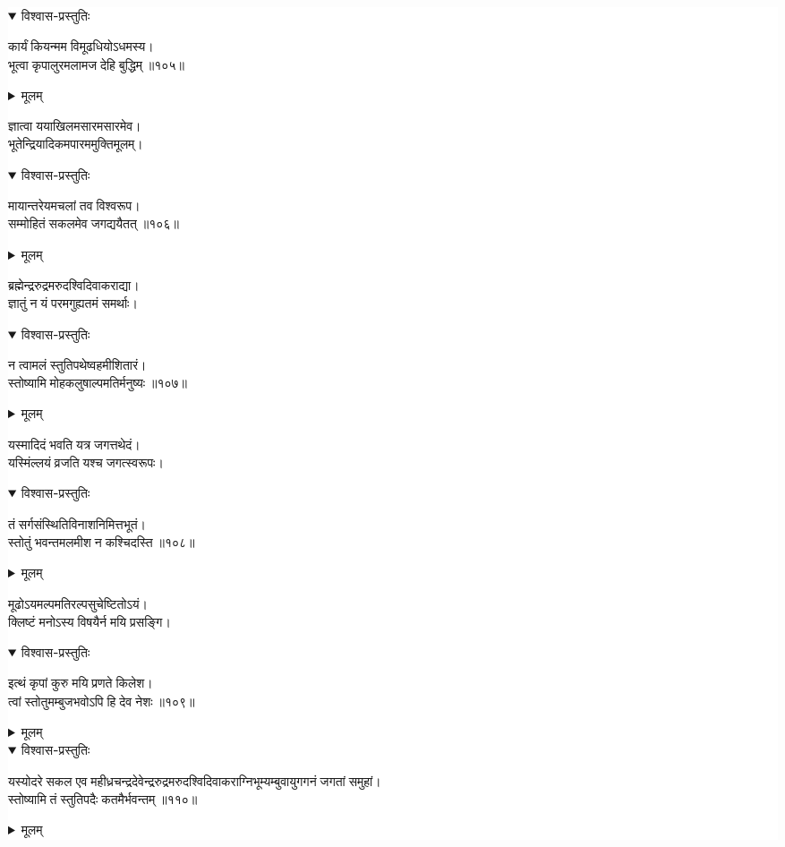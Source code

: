 <details open><summary>विश्वास-प्रस्तुतिः</summary>

कार्यं कियन्मम विमूढधियोऽधमस्य।  
भूत्वा कृपालुरमलामज देहि बुद्धिम् ॥१०५॥
</details>

<details><summary>मूलम्</summary></details>

ज्ञात्वा ययाखिलमसारमसारमेव।  
भूतेन्द्रियादिकमपारममुक्तिमूलम्।  

<details open><summary>विश्वास-प्रस्तुतिः</summary>

मायान्तरेयमचलां तव विश्वरूप।  
सम्मोहितं सकलमेव जगद्ययैतत् ॥१०६॥
</details>

<details><summary>मूलम्</summary></details>

ब्रह्मेन्द्ररुद्रमरुदश्विदिवाकराद्या।  
ज्ञातुं न यं परमगुह्यतमं समर्थाः।  

<details open><summary>विश्वास-प्रस्तुतिः</summary>

न त्वामलं स्तुतिपथेष्वहमीशितारं।  
स्तोष्यामि मोहकलुषाल्पमतिर्मनुष्यः ॥१०७॥
</details>

<details><summary>मूलम्</summary></details>

यस्मादिदं भवति यत्र जगत्तथेदं।  
यस्मिंल्लयं व्रजति यश्च जगत्स्वरूपः।  

<details open><summary>विश्वास-प्रस्तुतिः</summary>

तं सर्गसंस्थितिविनाशनिमित्तभूतं।  
स्तोतुं भवन्तमलमीश न कश्चिदस्ति ॥१०८॥
</details>

<details><summary>मूलम्</summary></details>

मूढोऽयमल्पमतिरल्पसुचेष्टितोऽयं।  
क्लिष्टं मनोऽस्य विषयैर्न मयि प्रसङ्गि।  

<details open><summary>विश्वास-प्रस्तुतिः</summary>

इत्थं कृपां कुरु मयि प्रणते किलेश।  
त्वां स्तोतुमम्बुजभवोऽपि हि देव नेशः ॥१०९॥
</details>

<details><summary>मूलम्</summary></details>


<details open><summary>विश्वास-प्रस्तुतिः</summary>

यस्योदरे सकल एव महीध्रचन्द्रदेवेन्द्ररुद्रमरुदश्विदिवाकराग्निभूम्यम्बुवायुगगनं जगतां समुहां।  
स्तोष्यामि तं स्तुतिपदैः कतमैर्भवन्तम् ॥११०॥
</details>

<details><summary>मूलम्</summary></details>
